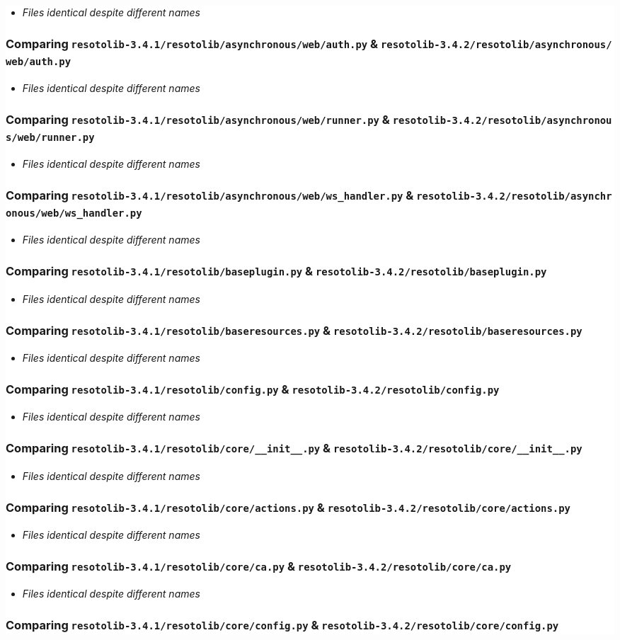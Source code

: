  * *Files identical despite different names*

### Comparing `resotolib-3.4.1/resotolib/asynchronous/web/auth.py` & `resotolib-3.4.2/resotolib/asynchronous/web/auth.py`

 * *Files identical despite different names*

### Comparing `resotolib-3.4.1/resotolib/asynchronous/web/runner.py` & `resotolib-3.4.2/resotolib/asynchronous/web/runner.py`

 * *Files identical despite different names*

### Comparing `resotolib-3.4.1/resotolib/asynchronous/web/ws_handler.py` & `resotolib-3.4.2/resotolib/asynchronous/web/ws_handler.py`

 * *Files identical despite different names*

### Comparing `resotolib-3.4.1/resotolib/baseplugin.py` & `resotolib-3.4.2/resotolib/baseplugin.py`

 * *Files identical despite different names*

### Comparing `resotolib-3.4.1/resotolib/baseresources.py` & `resotolib-3.4.2/resotolib/baseresources.py`

 * *Files identical despite different names*

### Comparing `resotolib-3.4.1/resotolib/config.py` & `resotolib-3.4.2/resotolib/config.py`

 * *Files identical despite different names*

### Comparing `resotolib-3.4.1/resotolib/core/__init__.py` & `resotolib-3.4.2/resotolib/core/__init__.py`

 * *Files identical despite different names*

### Comparing `resotolib-3.4.1/resotolib/core/actions.py` & `resotolib-3.4.2/resotolib/core/actions.py`

 * *Files identical despite different names*

### Comparing `resotolib-3.4.1/resotolib/core/ca.py` & `resotolib-3.4.2/resotolib/core/ca.py`

 * *Files identical despite different names*

### Comparing `resotolib-3.4.1/resotolib/core/config.py` & `resotolib-3.4.2/resotolib/core/config.py`
